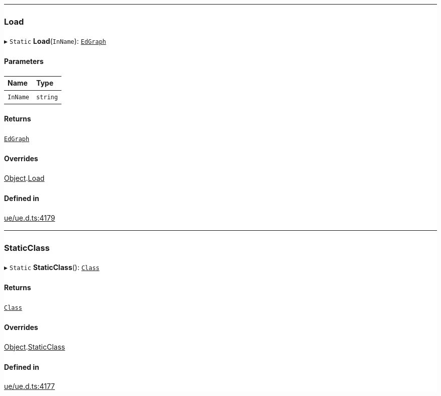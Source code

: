 ___

### Load

▸ `Static` **Load**(`InName`): [`EdGraph`](ue_ue.EdGraph.md)

#### Parameters

| Name | Type |
| :------ | :------ |
| `InName` | `string` |

#### Returns

[`EdGraph`](ue_ue.EdGraph.md)

#### Overrides

[Object](ue_ue.Object.md).[Load](ue_ue.Object.md#load)

#### Defined in

[ue/ue.d.ts:4179](https://github.com/YugMetaverse/yug_typings/blob/25cad34/ue/ue.d.ts#L4179)

___

### StaticClass

▸ `Static` **StaticClass**(): [`Class`](ue_ue.Class.md)

#### Returns

[`Class`](ue_ue.Class.md)

#### Overrides

[Object](ue_ue.Object.md).[StaticClass](ue_ue.Object.md#staticclass)

#### Defined in

[ue/ue.d.ts:4177](https://github.com/YugMetaverse/yug_typings/blob/25cad34/ue/ue.d.ts#L4177)
